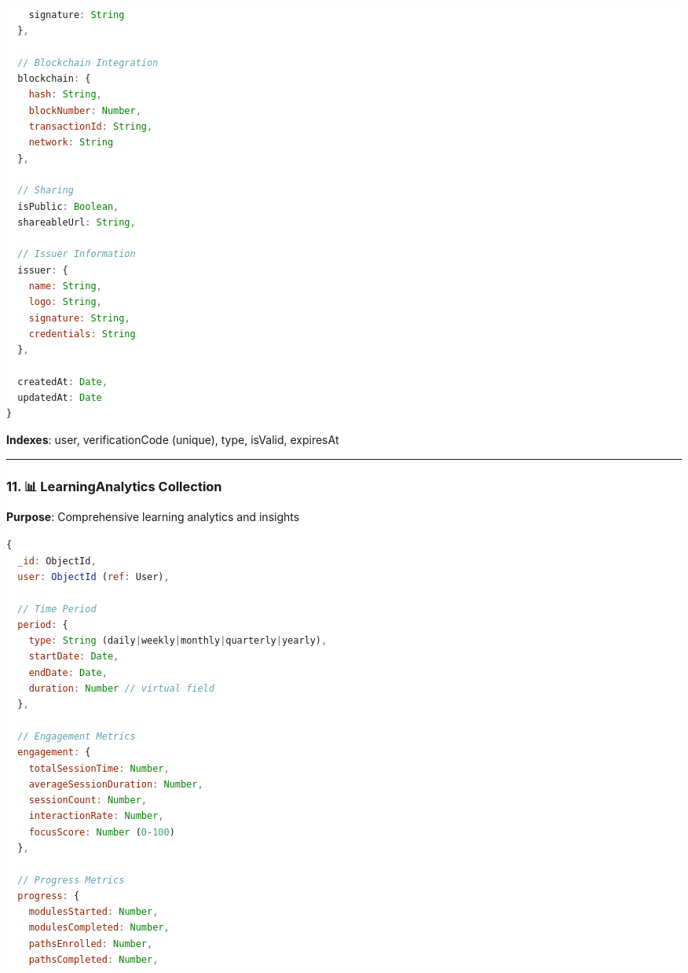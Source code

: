 ```javascript
    signature: String
  },
  
  // Blockchain Integration
  blockchain: {
    hash: String,
    blockNumber: Number,
    transactionId: String,
    network: String
  },
  
  // Sharing
  isPublic: Boolean,
  shareableUrl: String,
  
  // Issuer Information
  issuer: {
    name: String,
    logo: String,
    signature: String,
    credentials: String
  },
  
  createdAt: Date,
  updatedAt: Date
}
```

**Indexes**: user, verificationCode (unique), type, isValid, expiresAt

---

### 11. 📊 **LearningAnalytics Collection**

**Purpose**: Comprehensive learning analytics and insights

```javascript
{
  _id: ObjectId,
  user: ObjectId (ref: User),
  
  // Time Period
  period: {
    type: String (daily|weekly|monthly|quarterly|yearly),
    startDate: Date,
    endDate: Date,
    duration: Number // virtual field
  },
  
  // Engagement Metrics
  engagement: {
    totalSessionTime: Number,
    averageSessionDuration: Number,
    sessionCount: Number,
    interactionRate: Number,
    focusScore: Number (0-100)
  },
  
  // Progress Metrics
  progress: {
    modulesStarted: Number,
    modulesCompleted: Number,
    pathsEnrolled: Number,
    pathsCompleted: Number,
```